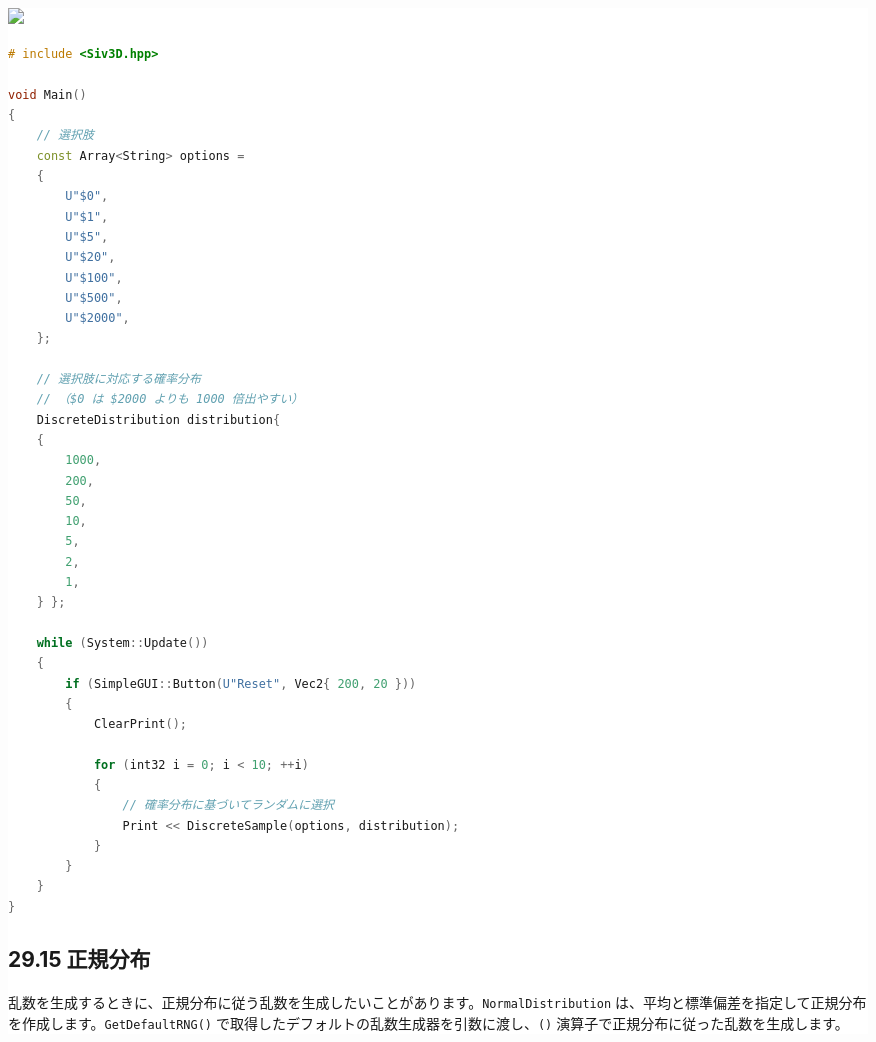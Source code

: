 ![](https://raw.githubusercontent.com/Siv3D/siv3d.site.resource/main/v7/tutorial2/random/14.png)

```cpp
# include <Siv3D.hpp>

void Main()
{
	// 選択肢
	const Array<String> options =
	{
		U"$0",
		U"$1",
		U"$5",
		U"$20",
		U"$100",
		U"$500",
		U"$2000",
	};

	// 選択肢に対応する確率分布
	// （$0 は $2000 よりも 1000 倍出やすい）
	DiscreteDistribution distribution{
	{
		1000,
		200,
		50,
		10,
		5,
		2,
		1,
	} };

	while (System::Update())
	{
		if (SimpleGUI::Button(U"Reset", Vec2{ 200, 20 }))
		{
			ClearPrint();

			for (int32 i = 0; i < 10; ++i)
			{
				// 確率分布に基づいてランダムに選択
				Print << DiscreteSample(options, distribution);
			}
		}
	}
}
```


## 29.15 正規分布
乱数を生成するときに、正規分布に従う乱数を生成したいことがあります。`NormalDistribution` は、平均と標準偏差を指定して正規分布を作成します。`GetDefaultRNG()` で取得したデフォルトの乱数生成器を引数に渡し、`()` 演算子で正規分布に従った乱数を生成します。

